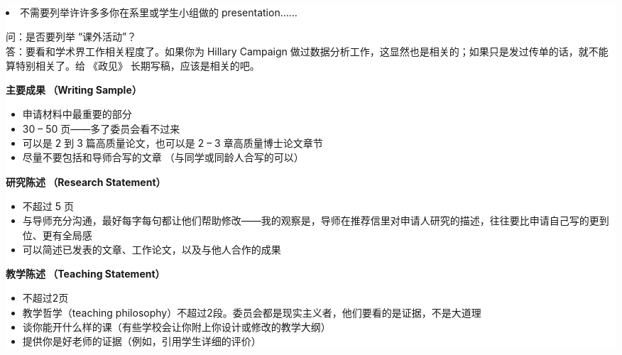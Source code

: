    </li>
   <li>
    不需要列举许许多多你在系里或学生小组做的 presentation……
   </li>
  </ul>
  <p>
   问：是否要列举 “课外活动”？
   <br/>
   答：要看和学术界工作相关程度了。如果你为 Hillary Campaign 做过数据分析工作，这显然也是相关的；如果只是发过传单的话，就不能算特别相关了。给 《政见》 长期写稿，应该是相关的吧。
  </p>
  <p>
   <strong>
    主要成果 （Writing Sample）
   </strong>
  </p>
  <ul>
   <li>
    申请材料中最重要的部分
   </li>
   <li>
    30 – 50 页——多了委员会看不过来
   </li>
   <li>
    可以是 2 到 3 篇高质量论文，也可以是 2 – 3 章高质量博士论文章节
   </li>
   <li>
    尽量不要包括和导师合写的文章 （与同学或同龄人合写的可以）
   </li>
  </ul>
  <p>
   <strong>
    研究陈述 （Research Statement）
   </strong>
  </p>
  <ul>
   <li>
    不超过 5 页
   </li>
   <li>
    与导师充分沟通，最好每字每句都让他们帮助修改——我的观察是，导师在推荐信里对申请人研究的描述，往往要比申请自己写的更到位、更有全局感
   </li>
   <li>
    可以简述已发表的文章、工作论文，以及与他人合作的成果
   </li>
  </ul>
  <p>
   <strong>
    教学陈述 （Teaching Statement）
   </strong>
  </p>
  <ul>
   <li>
    不超过2页
   </li>
   <li>
    教学哲学（teaching philosophy）不超过2段。委员会都是现实主义者，他们要看的是证据，不是大道理
   </li>
   <li>
    谈你能开什么样的课（有些学校会让你附上你设计或修改的教学大纲）
   </li>
   <li>
    提供你是好老师的证据（例如，引用学生详细的评价）
   </li>
  </ul>